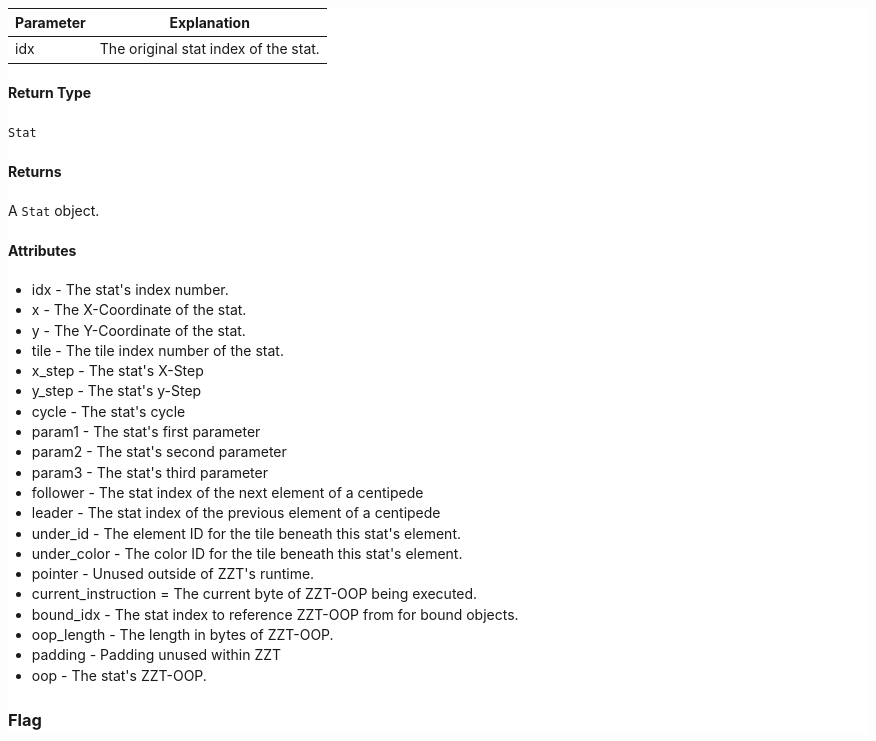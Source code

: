 | Parameter     | Explanation              |
| ------------- | ------------------------ |
| idx            | The original stat index of the stat. |

#### Return Type
`Stat`

#### Returns

A `Stat` object.

#### Attributes

* idx - The stat's index number.
* x - The X-Coordinate of the stat.
* y - The Y-Coordinate of the stat.
* tile - The tile index number of the stat.
* x_step - The stat's X-Step
* y_step - The stat's y-Step
* cycle - The stat's cycle
* param1 - The stat's first parameter
* param2 - The stat's second parameter
* param3 - The stat's third parameter
* follower - The stat index of the next element of a centipede
* leader - The stat index of the previous element of a centipede
* under_id - The element ID for the tile beneath this stat's element.
* under_color - The color ID for the tile beneath this stat's element.
* pointer - Unused outside of ZZT's runtime.
* current_instruction = The current byte of ZZT-OOP being executed.
* bound_idx - The stat index to reference ZZT-OOP from for bound objects.
* oop_length - The length in bytes of ZZT-OOP.
* padding - Padding unused within ZZT
* oop - The stat's ZZT-OOP.

### Flag
